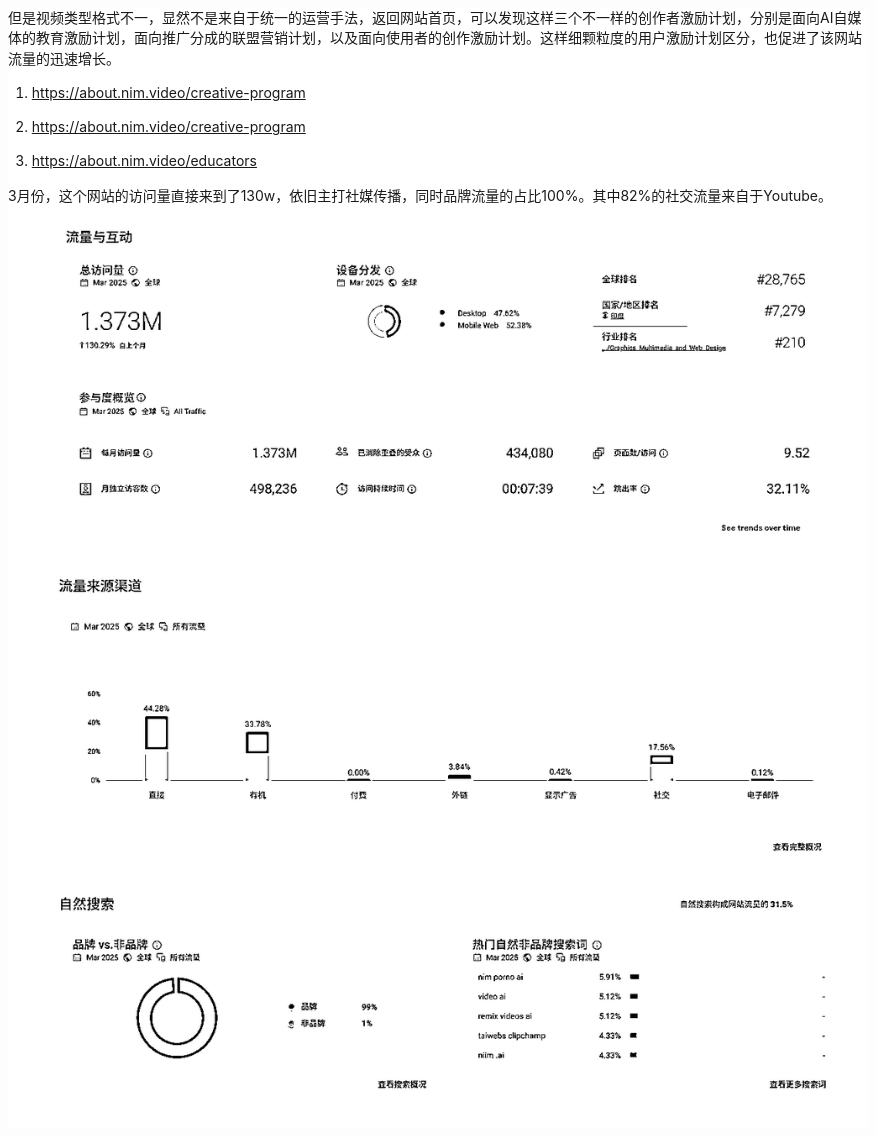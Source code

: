 但是视频类型格式不一，显然不是来自于统一的运营手法，返回网站首页，可以发现这样三个不一样的创作者激励计划，分别是面向AI自媒体的教育激励计划，面向推广分成的联盟营销计划，以及面向使用者的创作激励计划。这样细颗粒度的用户激励计划区分，也促进了该网站流量的迅速增长。

1.  https://about.nim.video/creative-program

1.  https://about.nim.video/creative-program

1.  https://about.nim.video/educators

3月份，这个网站的访问量直接来到了130w，依旧主打社媒传播，同时品牌流量的占比100%。其中82%的社交流量来自于Youtube。

![](img/b843efab057eb5040fbab35363d4755e.png)

![](img/946956e274f5686507a35e75646c072c.png)
